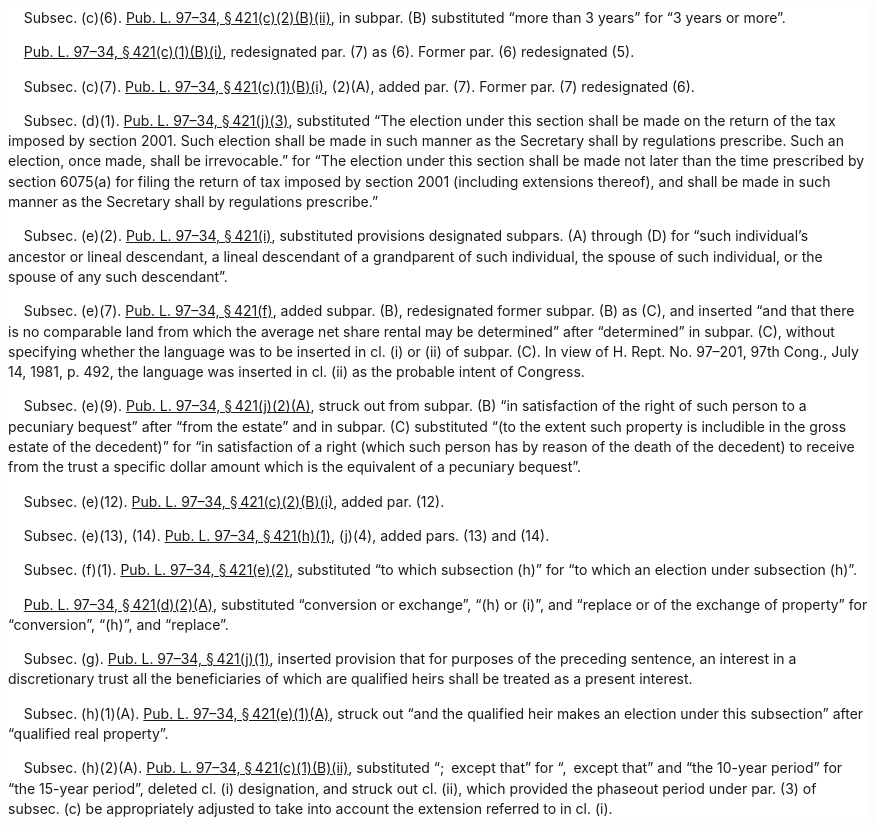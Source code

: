     Subsec. (c)(6). [Pub. L. 97–34, § 421(c)(2)(B)(ii)][/us/pl/97/34/s421/c/2/B/ii], in subpar. (B) substituted “more than 3 years” for “3 years or more”.

    [Pub. L. 97–34, § 421(c)(1)(B)(i)][/us/pl/97/34/s421/c/1/B/i], redesignated par. (7) as (6). Former par. (6) redesignated (5).

    Subsec. (c)(7). [Pub. L. 97–34, § 421(c)(1)(B)(i)][/us/pl/97/34/s421/c/1/B/i], (2)(A), added par. (7). Former par. (7) redesignated (6).

    Subsec. (d)(1). [Pub. L. 97–34, § 421(j)(3)][/us/pl/97/34/s421/j/3], substituted “The election under this section shall be made on the return of the tax imposed by section 2001. Such election shall be made in such manner as the Secretary shall by regulations prescribe. Such an election, once made, shall be irrevocable.” for “The election under this section shall be made not later than the time prescribed by section 6075(a) for filing the return of tax imposed by section 2001 (including extensions thereof), and shall be made in such manner as the Secretary shall by regulations prescribe.”

    Subsec. (e)(2). [Pub. L. 97–34, § 421(i)][/us/pl/97/34/s421/i], substituted provisions designated subpars. (A) through (D) for “such individual’s ancestor or lineal descendant, a lineal descendant of a grandparent of such individual, the spouse of such individual, or the spouse of any such descendant”.

    Subsec. (e)(7). [Pub. L. 97–34, § 421(f)][/us/pl/97/34/s421/f], added subpar. (B), redesignated former subpar. (B) as (C), and inserted “and that there is no comparable land from which the average net share rental may be determined” after “determined” in subpar. (C), without specifying whether the language was to be inserted in cl. (i) or (ii) of subpar. (C). In view of H. Rept. No. 97–201, 97th Cong., July 14, 1981, p. 492, the language was inserted in cl. (ii) as the probable intent of Congress.

    Subsec. (e)(9). [Pub. L. 97–34, § 421(j)(2)(A)][/us/pl/97/34/s421/j/2/A], struck out from subpar. (B) “in satisfaction of the right of such person to a pecuniary bequest” after “from the estate” and in subpar. (C) substituted “(to the extent such property is includible in the gross estate of the decedent)” for “in satisfaction of a right (which such person has by reason of the death of the decedent) to receive from the trust a specific dollar amount which is the equivalent of a pecuniary bequest”.

    Subsec. (e)(12). [Pub. L. 97–34, § 421(c)(2)(B)(i)][/us/pl/97/34/s421/c/2/B/i], added par. (12).

    Subsec. (e)(13), (14). [Pub. L. 97–34, § 421(h)(1)][/us/pl/97/34/s421/h/1], (j)(4), added pars. (13) and (14).

    Subsec. (f)(1). [Pub. L. 97–34, § 421(e)(2)][/us/pl/97/34/s421/e/2], substituted “to which subsection (h)” for “to which an election under subsection (h)”.

    [Pub. L. 97–34, § 421(d)(2)(A)][/us/pl/97/34/s421/d/2/A], substituted “conversion or exchange”, “(h) or (i)”, and “replace or of the exchange of property” for “conversion”, “(h)”, and “replace”.

    Subsec. (g). [Pub. L. 97–34, § 421(j)(1)][/us/pl/97/34/s421/j/1], inserted provision that for purposes of the preceding sentence, an interest in a discretionary trust all the beneficiaries of which are qualified heirs shall be treated as a present interest.

    Subsec. (h)(1)(A). [Pub. L. 97–34, § 421(e)(1)(A)][/us/pl/97/34/s421/e/1/A], struck out “and the qualified heir makes an election under this subsection” after “qualified real property”.

    Subsec. (h)(2)(A). [Pub. L. 97–34, § 421(c)(1)(B)(ii)][/us/pl/97/34/s421/c/1/B/ii], substituted “; except that” for “, except that” and “the 10-year period” for “the 15-year period”, deleted cl. (i) designation, and struck out cl. (ii), which provided the phaseout period under par. (3) of subsec. (c) be appropriately adjusted to take into account the extension referred to in cl. (i).


[/us/pl/94/455/s2003/a]: https://publicdocs.github.io/go/links?ns=uslm&ref=%2Fus%2Fpl%2F94%2F455%2Fs2003%2Fa
[/us/stat/90/1856]: https://publicdocs.github.io/go/links?ns=uslm&ref=%2Fus%2Fstat%2F90%2F1856
[/us/pl/95/472/s4/a]: https://publicdocs.github.io/go/links?ns=uslm&ref=%2Fus%2Fpl%2F95%2F472%2Fs4%2Fa
[/us/stat/92/1334]: https://publicdocs.github.io/go/links?ns=uslm&ref=%2Fus%2Fstat%2F92%2F1334
[/us/pl/95/600/s702/d/1]: https://publicdocs.github.io/go/links?ns=uslm&ref=%2Fus%2Fpl%2F95%2F600%2Fs702%2Fd%2F1
[/us/stat/92/2928]: https://publicdocs.github.io/go/links?ns=uslm&ref=%2Fus%2Fstat%2F92%2F2928
[/us/pl/97/34/s421/a]: https://publicdocs.github.io/go/links?ns=uslm&ref=%2Fus%2Fpl%2F97%2F34%2Fs421%2Fa
[/us/stat/95/306-313]: https://publicdocs.github.io/go/links?ns=uslm&ref=%2Fus%2Fstat%2F95%2F306-313
[/us/pl/97/448/s104/b/1]: https://publicdocs.github.io/go/links?ns=uslm&ref=%2Fus%2Fpl%2F97%2F448%2Fs104%2Fb%2F1
[/us/stat/96/2381]: https://publicdocs.github.io/go/links?ns=uslm&ref=%2Fus%2Fstat%2F96%2F2381
[/us/pl/98/369/s1025/a]: https://publicdocs.github.io/go/links?ns=uslm&ref=%2Fus%2Fpl%2F98%2F369%2Fs1025%2Fa
[/us/stat/98/1030]: https://publicdocs.github.io/go/links?ns=uslm&ref=%2Fus%2Fstat%2F98%2F1030
[/us/pl/99/514/s104/b/3]: https://publicdocs.github.io/go/links?ns=uslm&ref=%2Fus%2Fpl%2F99%2F514%2Fs104%2Fb%2F3
[/us/stat/100/2105]: https://publicdocs.github.io/go/links?ns=uslm&ref=%2Fus%2Fstat%2F100%2F2105
[/us/pl/100/647/s6151/a]: https://publicdocs.github.io/go/links?ns=uslm&ref=%2Fus%2Fpl%2F100%2F647%2Fs6151%2Fa
[/us/stat/102/3724]: https://publicdocs.github.io/go/links?ns=uslm&ref=%2Fus%2Fstat%2F102%2F3724
[/us/pl/101/508/s11802/f/5]: https://publicdocs.github.io/go/links?ns=uslm&ref=%2Fus%2Fpl%2F101%2F508%2Fs11802%2Ff%2F5
[/us/stat/104/1388-530]: https://publicdocs.github.io/go/links?ns=uslm&ref=%2Fus%2Fstat%2F104%2F1388-530
[/us/pl/105/34]: https://publicdocs.github.io/go/links?ns=uslm&ref=%2Fus%2Fpl%2F105%2F34
[/us/stat/111/845]: https://publicdocs.github.io/go/links?ns=uslm&ref=%2Fus%2Fstat%2F111%2F845
[/us/pl/108/311/s207/22]: https://publicdocs.github.io/go/links?ns=uslm&ref=%2Fus%2Fpl%2F108%2F311%2Fs207%2F22
[/us/stat/118/1178]: https://publicdocs.github.io/go/links?ns=uslm&ref=%2Fus%2Fstat%2F118%2F1178
[/us/usc/t26/s1]: https://publicdocs.github.io/go/links?ns=uslm&ref=%2Fus%2Fusc%2Ft26%2Fs1
[/us/act/1935-08-14/ch531]: https://publicdocs.github.io/go/links?ns=uslm&ref=%2Fus%2Fact%2F1935-08-14%2Fch531
[/us/stat/49/620]: https://publicdocs.github.io/go/links?ns=uslm&ref=%2Fus%2Fstat%2F49%2F620
[/us/usc/t42/s1305]: https://publicdocs.github.io/go/links?ns=uslm&ref=%2Fus%2Fusc%2Ft42%2Fs1305
[/us/pl/108/311]: https://publicdocs.github.io/go/links?ns=uslm&ref=%2Fus%2Fpl%2F108%2F311
[/us/pl/105/34/s501/b]: https://publicdocs.github.io/go/links?ns=uslm&ref=%2Fus%2Fpl%2F105%2F34%2Fs501%2Fb
[/us/pl/105/34/s504/b]: https://publicdocs.github.io/go/links?ns=uslm&ref=%2Fus%2Fpl%2F105%2F34%2Fs504%2Fb
[/us/pl/105/34/s504/a]: https://publicdocs.github.io/go/links?ns=uslm&ref=%2Fus%2Fpl%2F105%2F34%2Fs504%2Fa
[/us/pl/105/34/s508/c]: https://publicdocs.github.io/go/links?ns=uslm&ref=%2Fus%2Fpl%2F105%2F34%2Fs508%2Fc
[/us/pl/105/34/s1313/a]: https://publicdocs.github.io/go/links?ns=uslm&ref=%2Fus%2Fpl%2F105%2F34%2Fs1313%2Fa
[/us/pl/101/508]: https://publicdocs.github.io/go/links?ns=uslm&ref=%2Fus%2Fpl%2F101%2F508
[/us/pl/100/647]: https://publicdocs.github.io/go/links?ns=uslm&ref=%2Fus%2Fpl%2F100%2F647
[/us/pl/99/514]: https://publicdocs.github.io/go/links?ns=uslm&ref=%2Fus%2Fpl%2F99%2F514
[/us/pl/98/369]: https://publicdocs.github.io/go/links?ns=uslm&ref=%2Fus%2Fpl%2F98%2F369
[/us/pl/97/448/s104/b/1]: https://publicdocs.github.io/go/links?ns=uslm&ref=%2Fus%2Fpl%2F97%2F448%2Fs104%2Fb%2F1
[/us/pl/97/448/s104/b/2/A]: https://publicdocs.github.io/go/links?ns=uslm&ref=%2Fus%2Fpl%2F97%2F448%2Fs104%2Fb%2F2%2FA
[/us/pl/97/448/s104/b/2/B]: https://publicdocs.github.io/go/links?ns=uslm&ref=%2Fus%2Fpl%2F97%2F448%2Fs104%2Fb%2F2%2FB
[/us/pl/97/34/s421/a]: https://publicdocs.github.io/go/links?ns=uslm&ref=%2Fus%2Fpl%2F97%2F34%2Fs421%2Fa
[/us/pl/97/34/s421/b/1]: https://publicdocs.github.io/go/links?ns=uslm&ref=%2Fus%2Fpl%2F97%2F34%2Fs421%2Fb%2F1
[/us/pl/97/34/s421/b/2]: https://publicdocs.github.io/go/links?ns=uslm&ref=%2Fus%2Fpl%2F97%2F34%2Fs421%2Fb%2F2
[/us/pl/97/34/s421/c/1/A]: https://publicdocs.github.io/go/links?ns=uslm&ref=%2Fus%2Fpl%2F97%2F34%2Fs421%2Fc%2F1%2FA
[/us/pl/97/34/s421/h/2]: https://publicdocs.github.io/go/links?ns=uslm&ref=%2Fus%2Fpl%2F97%2F34%2Fs421%2Fh%2F2
[/us/pl/97/34/s421/c/1/B/i]: https://publicdocs.github.io/go/links?ns=uslm&ref=%2Fus%2Fpl%2F97%2F34%2Fs421%2Fc%2F1%2FB%2Fi
[/us/pl/97/34/s421/c/1/B/i]: https://publicdocs.github.io/go/links?ns=uslm&ref=%2Fus%2Fpl%2F97%2F34%2Fs421%2Fc%2F1%2FB%2Fi
[/us/pl/97/34/s421/c/2/B/ii]: https://publicdocs.github.io/go/links?ns=uslm&ref=%2Fus%2Fpl%2F97%2F34%2Fs421%2Fc%2F2%2FB%2Fii
[/us/pl/97/34/s421/c/1/B/i]: https://publicdocs.github.io/go/links?ns=uslm&ref=%2Fus%2Fpl%2F97%2F34%2Fs421%2Fc%2F1%2FB%2Fi
[/us/pl/97/34/s421/c/1/B/i]: https://publicdocs.github.io/go/links?ns=uslm&ref=%2Fus%2Fpl%2F97%2F34%2Fs421%2Fc%2F1%2FB%2Fi
[/us/pl/97/34/s421/j/3]: https://publicdocs.github.io/go/links?ns=uslm&ref=%2Fus%2Fpl%2F97%2F34%2Fs421%2Fj%2F3
[/us/pl/97/34/s421/i]: https://publicdocs.github.io/go/links?ns=uslm&ref=%2Fus%2Fpl%2F97%2F34%2Fs421%2Fi
[/us/pl/97/34/s421/f]: https://publicdocs.github.io/go/links?ns=uslm&ref=%2Fus%2Fpl%2F97%2F34%2Fs421%2Ff
[/us/pl/97/34/s421/j/2/A]: https://publicdocs.github.io/go/links?ns=uslm&ref=%2Fus%2Fpl%2F97%2F34%2Fs421%2Fj%2F2%2FA
[/us/pl/97/34/s421/c/2/B/i]: https://publicdocs.github.io/go/links?ns=uslm&ref=%2Fus%2Fpl%2F97%2F34%2Fs421%2Fc%2F2%2FB%2Fi
[/us/pl/97/34/s421/h/1]: https://publicdocs.github.io/go/links?ns=uslm&ref=%2Fus%2Fpl%2F97%2F34%2Fs421%2Fh%2F1
[/us/pl/97/34/s421/e/2]: https://publicdocs.github.io/go/links?ns=uslm&ref=%2Fus%2Fpl%2F97%2F34%2Fs421%2Fe%2F2
[/us/pl/97/34/s421/d/2/A]: https://publicdocs.github.io/go/links?ns=uslm&ref=%2Fus%2Fpl%2F97%2F34%2Fs421%2Fd%2F2%2FA
[/us/pl/97/34/s421/j/1]: https://publicdocs.github.io/go/links?ns=uslm&ref=%2Fus%2Fpl%2F97%2F34%2Fs421%2Fj%2F1
[/us/pl/97/34/s421/e/1/A]: https://publicdocs.github.io/go/links?ns=uslm&ref=%2Fus%2Fpl%2F97%2F34%2Fs421%2Fe%2F1%2FA
[/us/pl/97/34/s421/c/1/B/ii]: https://publicdocs.github.io/go/links?ns=uslm&ref=%2Fus%2Fpl%2F97%2F34%2Fs421%2Fc%2F1%2FB%2Fii
[/us/pl/97/34/s421/c/1/B/iii]: https://publicdocs.github.io/go/links?ns=uslm&ref=%2Fus%2Fpl%2F97%2F34%2Fs421%2Fc%2F1%2FB%2Fiii
[/us/pl/97/34/s421/e/1/B]: https://publicdocs.github.io/go/links?ns=uslm&ref=%2Fus%2Fpl%2F97%2F34%2Fs421%2Fe%2F1%2FB
[/us/pl/97/34/s421/d/1]: https://publicdocs.github.io/go/links?ns=uslm&ref=%2Fus%2Fpl%2F97%2F34%2Fs421%2Fd%2F1
[/us/pl/95/600/s702/d/1]: https://publicdocs.github.io/go/links?ns=uslm&ref=%2Fus%2Fpl%2F95%2F600%2Fs702%2Fd%2F1
[/us/pl/95/600/s702/d/5/A]: https://publicdocs.github.io/go/links?ns=uslm&ref=%2Fus%2Fpl%2F95%2F600%2Fs702%2Fd%2F5%2FA
[/us/pl/95/600/s702/d/2]: https://publicdocs.github.io/go/links?ns=uslm&ref=%2Fus%2Fpl%2F95%2F600%2Fs702%2Fd%2F2
[/us/pl/95/600/s702/d/4]: https://publicdocs.github.io/go/links?ns=uslm&ref=%2Fus%2Fpl%2F95%2F600%2Fs702%2Fd%2F4
[/us/pl/95/600/s702/d/5/B]: https://publicdocs.github.io/go/links?ns=uslm&ref=%2Fus%2Fpl%2F95%2F600%2Fs702%2Fd%2F5%2FB
[/us/pl/95/472/s4/c]: https://publicdocs.github.io/go/links?ns=uslm&ref=%2Fus%2Fpl%2F95%2F472%2Fs4%2Fc
[/us/pl/95/472/s4/a]: https://publicdocs.github.io/go/links?ns=uslm&ref=%2Fus%2Fpl%2F95%2F472%2Fs4%2Fa
[/us/pl/108/311]: https://publicdocs.github.io/go/links?ns=uslm&ref=%2Fus%2Fpl%2F108%2F311
[/us/pl/108/311/s208]: https://publicdocs.github.io/go/links?ns=uslm&ref=%2Fus%2Fpl%2F108%2F311%2Fs208
[/us/usc/t26/s2]: https://publicdocs.github.io/go/links?ns=uslm&ref=%2Fus%2Fusc%2Ft26%2Fs2
[/us/pl/105/34/s501/b]: https://publicdocs.github.io/go/links?ns=uslm&ref=%2Fus%2Fpl%2F105%2F34%2Fs501%2Fb
[/us/pl/105/34/s501/f]: https://publicdocs.github.io/go/links?ns=uslm&ref=%2Fus%2Fpl%2F105%2F34%2Fs501%2Ff
[/us/usc/t26/s2001]: https://publicdocs.github.io/go/links?ns=uslm&ref=%2Fus%2Fusc%2Ft26%2Fs2001
[/us/pl/105/34/s504/c]: https://publicdocs.github.io/go/links?ns=uslm&ref=%2Fus%2Fpl%2F105%2F34%2Fs504%2Fc
[/us/stat/111/854]: https://publicdocs.github.io/go/links?ns=uslm&ref=%2Fus%2Fstat%2F111%2F854
[/us/pl/105/34/s508/c]: https://publicdocs.github.io/go/links?ns=uslm&ref=%2Fus%2Fpl%2F105%2F34%2Fs508%2Fc
[/us/pl/105/34/s508/e/2]: https://publicdocs.github.io/go/links?ns=uslm&ref=%2Fus%2Fpl%2F105%2F34%2Fs508%2Fe%2F2
[/us/usc/t26/s170]: https://publicdocs.github.io/go/links?ns=uslm&ref=%2Fus%2Fusc%2Ft26%2Fs170
[/us/pl/105/34/s1313/b]: https://publicdocs.github.io/go/links?ns=uslm&ref=%2Fus%2Fpl%2F105%2F34%2Fs1313%2Fb
[/us/stat/111/1045]: https://publicdocs.github.io/go/links?ns=uslm&ref=%2Fus%2Fstat%2F111%2F1045
[/us/pl/100/647/s6151/b]: https://publicdocs.github.io/go/links?ns=uslm&ref=%2Fus%2Fpl%2F100%2F647%2Fs6151%2Fb
[/us/stat/102/3724]: https://publicdocs.github.io/go/links?ns=uslm&ref=%2Fus%2Fstat%2F102%2F3724
[/us/pl/99/514]: https://publicdocs.github.io/go/links?ns=uslm&ref=%2Fus%2Fpl%2F99%2F514
[/us/pl/99/514/s151/a]: https://publicdocs.github.io/go/links?ns=uslm&ref=%2Fus%2Fpl%2F99%2F514%2Fs151%2Fa
[/us/usc/t26/s1]: https://publicdocs.github.io/go/links?ns=uslm&ref=%2Fus%2Fusc%2Ft26%2Fs1
[/us/pl/98/369/s1025/b]: https://publicdocs.github.io/go/links?ns=uslm&ref=%2Fus%2Fpl%2F98%2F369%2Fs1025%2Fb
[/us/stat/98/1031]: https://publicdocs.github.io/go/links?ns=uslm&ref=%2Fus%2Fstat%2F98%2F1031
[/us/pl/99/514/s2]: https://publicdocs.github.io/go/links?ns=uslm&ref=%2Fus%2Fpl%2F99%2F514%2Fs2
[/us/stat/100/2095]: https://publicdocs.github.io/go/links?ns=uslm&ref=%2Fus%2Fstat%2F100%2F2095
[/us/pl/97/448]: https://publicdocs.github.io/go/links?ns=uslm&ref=%2Fus%2Fpl%2F97%2F448
[/us/pl/97/34]: https://publicdocs.github.io/go/links?ns=uslm&ref=%2Fus%2Fpl%2F97%2F34
[/us/pl/97/448/s109]: https://publicdocs.github.io/go/links?ns=uslm&ref=%2Fus%2Fpl%2F97%2F448%2Fs109
[/us/usc/t26/s1]: https://publicdocs.github.io/go/links?ns=uslm&ref=%2Fus%2Fusc%2Ft26%2Fs1
[/us/pl/97/34/s421/k]: https://publicdocs.github.io/go/links?ns=uslm&ref=%2Fus%2Fpl%2F97%2F34%2Fs421%2Fk
[/us/stat/95/313]: https://publicdocs.github.io/go/links?ns=uslm&ref=%2Fus%2Fstat%2F95%2F313
[/us/pl/97/448/s104/b/4]: https://publicdocs.github.io/go/links?ns=uslm&ref=%2Fus%2Fpl%2F97%2F448%2Fs104%2Fb%2F4
[/us/stat/96/2382]: https://publicdocs.github.io/go/links?ns=uslm&ref=%2Fus%2Fstat%2F96%2F2382
[/us/pl/99/514/s2]: https://publicdocs.github.io/go/links?ns=uslm&ref=%2Fus%2Fpl%2F99%2F514%2Fs2
[/us/stat/100/2095]: https://publicdocs.github.io/go/links?ns=uslm&ref=%2Fus%2Fstat%2F100%2F2095
[/us/usc/t26/s6324B]: https://publicdocs.github.io/go/links?ns=uslm&ref=%2Fus%2Fusc%2Ft26%2Fs6324B
[/us/usc/t26/s1040]: https://publicdocs.github.io/go/links?ns=uslm&ref=%2Fus%2Fusc%2Ft26%2Fs1040
[/us/pl/95/600/s702/d/6]: https://publicdocs.github.io/go/links?ns=uslm&ref=%2Fus%2Fpl%2F95%2F600%2Fs702%2Fd%2F6
[/us/stat/92/2929]: https://publicdocs.github.io/go/links?ns=uslm&ref=%2Fus%2Fstat%2F92%2F2929
[/us/usc/t26/s1040]: https://publicdocs.github.io/go/links?ns=uslm&ref=%2Fus%2Fusc%2Ft26%2Fs1040
[/us/pl/95/472]: https://publicdocs.github.io/go/links?ns=uslm&ref=%2Fus%2Fpl%2F95%2F472
[/us/pl/95/472/s4/d]: https://publicdocs.github.io/go/links?ns=uslm&ref=%2Fus%2Fpl%2F95%2F472%2Fs4%2Fd
[/us/usc/t26/s1016]: https://publicdocs.github.io/go/links?ns=uslm&ref=%2Fus%2Fusc%2Ft26%2Fs1016
[/us/pl/94/455/s2003/e]: https://publicdocs.github.io/go/links?ns=uslm&ref=%2Fus%2Fpl%2F94%2F455%2Fs2003%2Fe
[/us/stat/90/1862]: https://publicdocs.github.io/go/links?ns=uslm&ref=%2Fus%2Fstat%2F90%2F1862
[/us/usc/t26/s6324B]: https://publicdocs.github.io/go/links?ns=uslm&ref=%2Fus%2Fusc%2Ft26%2Fs6324B
[/us/usc/t26/s2013]: https://publicdocs.github.io/go/links?ns=uslm&ref=%2Fus%2Fusc%2Ft26%2Fs2013
[/us/pl/101/508]: https://publicdocs.github.io/go/links?ns=uslm&ref=%2Fus%2Fpl%2F101%2F508
[/us/pl/101/508/s11821/b]: https://publicdocs.github.io/go/links?ns=uslm&ref=%2Fus%2Fpl%2F101%2F508%2Fs11821%2Fb
[/us/usc/t26/s45K]: https://publicdocs.github.io/go/links?ns=uslm&ref=%2Fus%2Fusc%2Ft26%2Fs45K
[/us/pl/107/16/s581]: https://publicdocs.github.io/go/links?ns=uslm&ref=%2Fus%2Fpl%2F107%2F16%2Fs581
[/us/stat/115/93]: https://publicdocs.github.io/go/links?ns=uslm&ref=%2Fus%2Fstat%2F115%2F93
[/us/pl/99/514/s1421]: https://publicdocs.github.io/go/links?ns=uslm&ref=%2Fus%2Fpl%2F99%2F514%2Fs1421
[/us/stat/100/2716]: https://publicdocs.github.io/go/links?ns=uslm&ref=%2Fus%2Fstat%2F100%2F2716
[/us/pl/100/647/s1014/f]: https://publicdocs.github.io/go/links?ns=uslm&ref=%2Fus%2Fpl%2F100%2F647%2Fs1014%2Ff
[/us/stat/102/3562]: https://publicdocs.github.io/go/links?ns=uslm&ref=%2Fus%2Fstat%2F102%2F3562
[/us/pl/98/4/s3]: https://publicdocs.github.io/go/links?ns=uslm&ref=%2Fus%2Fpl%2F98%2F4%2Fs3
[/us/usc/t26/s61]: https://publicdocs.github.io/go/links?ns=uslm&ref=%2Fus%2Fusc%2Ft26%2Fs61